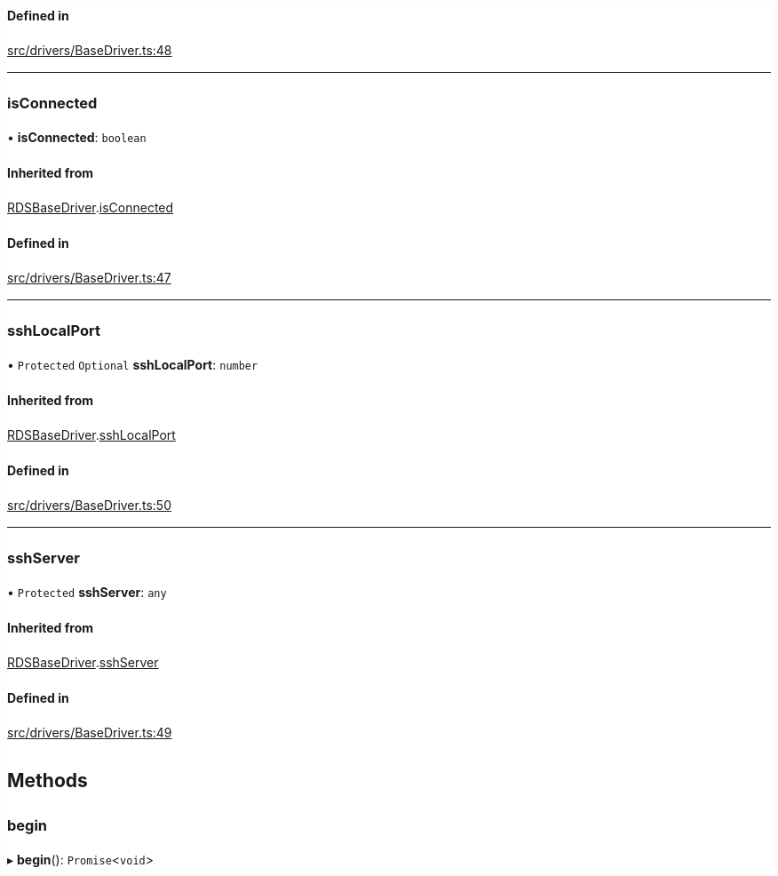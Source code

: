 #### Defined in

[src/drivers/BaseDriver.ts:48](https://github.com/l-v-yonsama/db-drivers/blob/be9904d1860056b01c5e5e76712b978bc646dcd2/src/drivers/BaseDriver.ts#L48)

___

### isConnected

• **isConnected**: `boolean`

#### Inherited from

[RDSBaseDriver](RDSBaseDriver.md).[isConnected](RDSBaseDriver.md#isconnected)

#### Defined in

[src/drivers/BaseDriver.ts:47](https://github.com/l-v-yonsama/db-drivers/blob/be9904d1860056b01c5e5e76712b978bc646dcd2/src/drivers/BaseDriver.ts#L47)

___

### sshLocalPort

• `Protected` `Optional` **sshLocalPort**: `number`

#### Inherited from

[RDSBaseDriver](RDSBaseDriver.md).[sshLocalPort](RDSBaseDriver.md#sshlocalport)

#### Defined in

[src/drivers/BaseDriver.ts:50](https://github.com/l-v-yonsama/db-drivers/blob/be9904d1860056b01c5e5e76712b978bc646dcd2/src/drivers/BaseDriver.ts#L50)

___

### sshServer

• `Protected` **sshServer**: `any`

#### Inherited from

[RDSBaseDriver](RDSBaseDriver.md).[sshServer](RDSBaseDriver.md#sshserver)

#### Defined in

[src/drivers/BaseDriver.ts:49](https://github.com/l-v-yonsama/db-drivers/blob/be9904d1860056b01c5e5e76712b978bc646dcd2/src/drivers/BaseDriver.ts#L49)

## Methods

### begin

▸ **begin**(): `Promise`\<`void`\>
